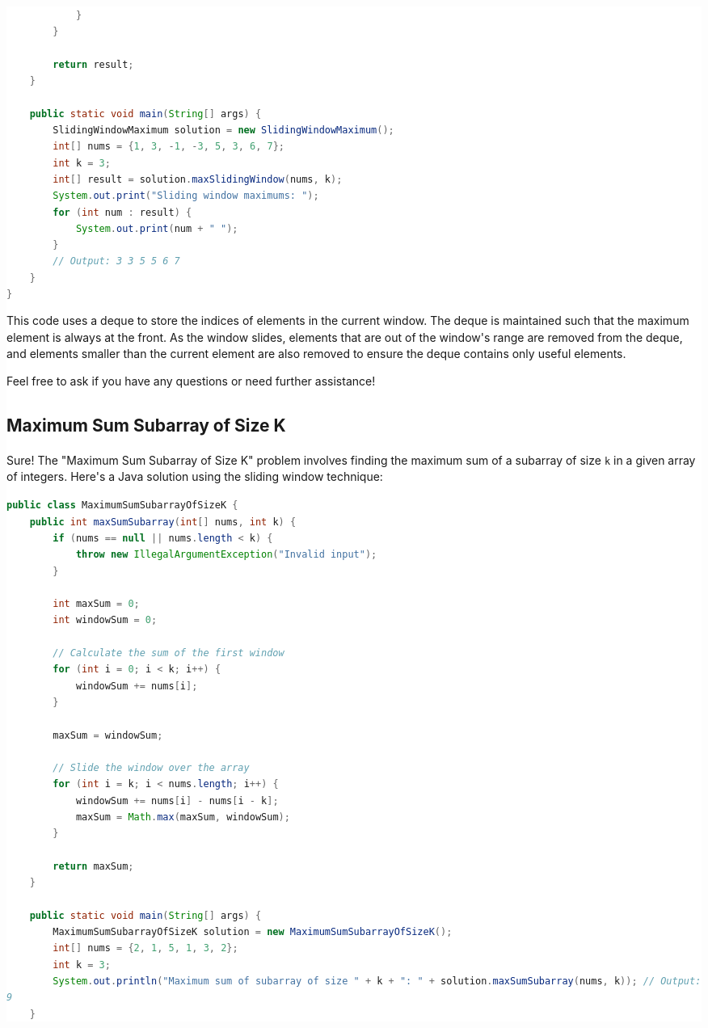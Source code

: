 ```java
            }
        }

        return result;
    }

    public static void main(String[] args) {
        SlidingWindowMaximum solution = new SlidingWindowMaximum();
        int[] nums = {1, 3, -1, -3, 5, 3, 6, 7};
        int k = 3;
        int[] result = solution.maxSlidingWindow(nums, k);
        System.out.print("Sliding window maximums: ");
        for (int num : result) {
            System.out.print(num + " ");
        }
        // Output: 3 3 5 5 6 7
    }
}
```

This code uses a deque to store the indices of elements in the current window. The deque is maintained such that the maximum element is always at the front. As the window slides, elements that are out of the window's range are removed from the deque, and elements smaller than the current element are also removed to ensure the deque contains only useful elements.

Feel free to ask if you have any questions or need further assistance!

## Maximum Sum Subarray of Size K
Sure! The "Maximum Sum Subarray of Size K" problem involves finding the maximum sum of a subarray of size `k` in a given array of integers. Here's a Java solution using the sliding window technique:

```java
public class MaximumSumSubarrayOfSizeK {
    public int maxSumSubarray(int[] nums, int k) {
        if (nums == null || nums.length < k) {
            throw new IllegalArgumentException("Invalid input");
        }

        int maxSum = 0;
        int windowSum = 0;

        // Calculate the sum of the first window
        for (int i = 0; i < k; i++) {
            windowSum += nums[i];
        }

        maxSum = windowSum;

        // Slide the window over the array
        for (int i = k; i < nums.length; i++) {
            windowSum += nums[i] - nums[i - k];
            maxSum = Math.max(maxSum, windowSum);
        }

        return maxSum;
    }

    public static void main(String[] args) {
        MaximumSumSubarrayOfSizeK solution = new MaximumSumSubarrayOfSizeK();
        int[] nums = {2, 1, 5, 1, 3, 2};
        int k = 3;
        System.out.println("Maximum sum of subarray of size " + k + ": " + solution.maxSumSubarray(nums, k)); // Output: 9
    }
```